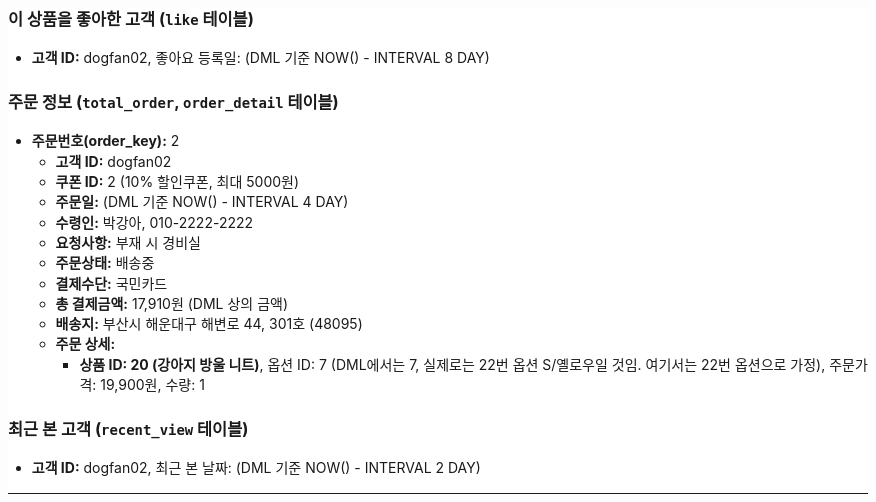 ### 이 상품을 좋아한 고객 (`like` 테이블)

- **고객 ID:** dogfan02, 좋아요 등록일: (DML 기준 NOW() - INTERVAL 8 DAY)

### 주문 정보 (`total_order`, `order_detail` 테이블)

- **주문번호(order_key):** 2
  - **고객 ID:** dogfan02
  - **쿠폰 ID:** 2 (10% 할인쿠폰, 최대 5000원)
  - **주문일:** (DML 기준 NOW() - INTERVAL 4 DAY)
  - **수령인:** 박강아, 010-2222-2222
  - **요청사항:** 부재 시 경비실
  - **주문상태:** 배송중
  - **결제수단:** 국민카드
  - **총 결제금액:** 17,910원 (DML 상의 금액)
  - **배송지:** 부산시 해운대구 해변로 44, 301호 (48095)
  - **주문 상세:**
    - **상품 ID: 20 (강아지 방울 니트)**, 옵션 ID: 7 (DML에서는 7, 실제로는 22번 옵션 S/옐로우일 것임. 여기서는 22번 옵션으로 가정), 주문가격: 19,900원, 수량: 1

### 최근 본 고객 (`recent_view` 테이블)

- **고객 ID:** dogfan02, 최근 본 날짜: (DML 기준 NOW() - INTERVAL 2 DAY)

---
